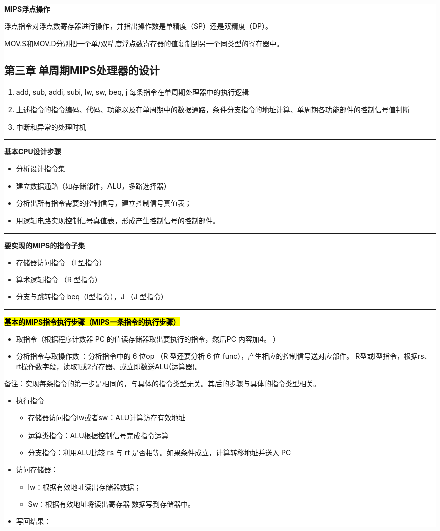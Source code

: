 **MIPS浮点操作**

浮点指令对浮点数寄存器进行操作，并指出操作数是单精度（SP）还是双精度（DP）。

MOV.S和MOV.D分别把一个单/双精度浮点数寄存器的值复制到另一个同类型的寄存器中。

## 第三章 单周期MIPS处理器的设计

1. add, sub, addi, subi, lw, sw, beq, j 每条指令在单周期处理器中的执行逻辑

2. 上述指令的指令编码、代码、功能以及在单周期中的数据通路，条件分支指令的地址计算、单周期各功能部件的控制信号值判断

3. 中断和异常的处理时机

--- 

**基本CPU设计步骤**

- 分析设计指令集

- 建立数据通路（如存储部件，ALU，多路选择器）

- 分析出所有指令需要的控制信号，建立控制信号真值表；

- 用逻辑电路实现控制信号真值表，形成产生控制信号的控制部件。

--- 

**要实现的MIPS的指令子集**

- 存储器访问指令 （I 型指令）

- 算术逻辑指令 （R 型指令）

- 分支与跳转指令 beq（I型指令），J （J 型指令）

--- 

**<mark>基本的MIPS指令执行步骤（MIPS一条指令的执行步骤）</mark>**

- 取指令（根据程序计数器 PC 的值读存储器取出要执行的指令，然后PC 内容加4。 ）

- 分析指令与取操作数 ：分析指令中的 6 位op （R 型还要分析 6 位 func），产生相应的控制信号送对应部件。 R型或I型指令，根据rs、rt操作数字段，读取1或2寄存器、或立即数送ALU(运算器)。

备注：实现每条指令的第一步是相同的，与具体的指令类型无关。其后的步骤与具体的指令类型相关。

- 执行指令
  
  - 存储器访问指令lw或者sw：ALU计算访存有效地址
  
  - 运算类指令：ALU根据控制信号完成指令运算
  
  - 分支指令：利用ALU比较 rs 与 rt 是否相等。如果条件成立，计算转移地址并送入 PC

- 访问存储器：
  
  - lw：根据有效地址读出存储器数据；
  
  - Sw：根据有效地址将读出寄存器 数据写到存储器中。

- 写回结果：
  